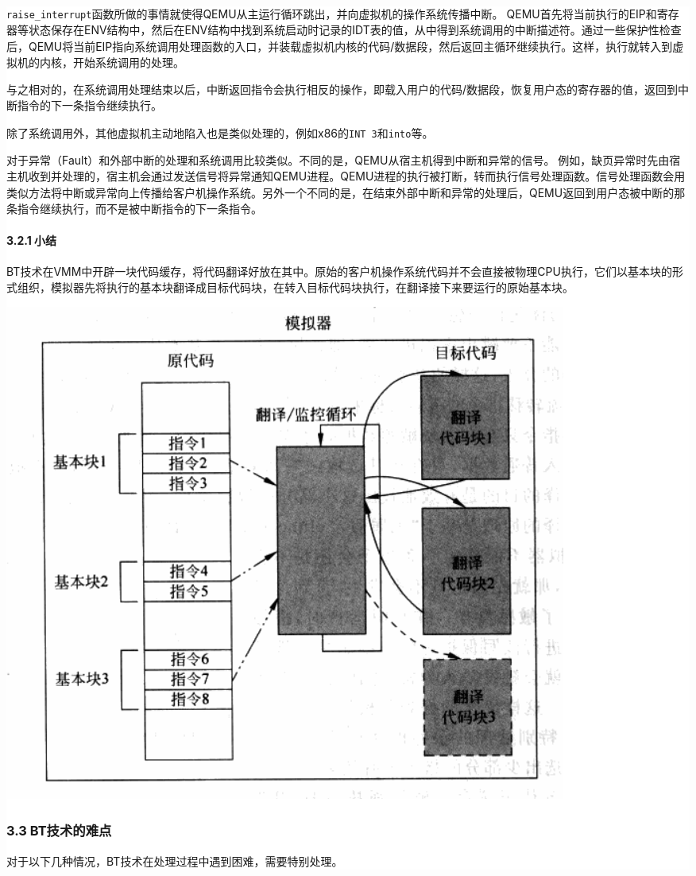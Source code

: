 `raise_interrupt`函数所做的事情就使得QEMU从主运行循环跳出，并向虚拟机的操作系统传播中断。
QEMU首先将当前执行的EIP和寄存器等状态保存在ENV结构中，然后在ENV结构中找到系统启动时记录的IDT表的值，从中得到系统调用的中断描述符。通过一些保护性检查后，QEMU将当前EIP指向系统调用处理函数的入口，并装载虚拟机内核的代码/数据段，然后返回主循环继续执行。这样，执行就转入到虚拟机的内核，开始系统调用的处理。

与之相对的，在系统调用处理结束以后，中断返回指令会执行相反的操作，即载入用户的代码/数据段，恢复用户态的寄存器的值，返回到中断指令的下一条指令继续执行。

除了系统调用外，其他虚拟机主动地陷入也是类似处理的，例如x86的`INT 3`和`into`等。

对于异常（Fault）和外部中断的处理和系统调用比较类似。不同的是，QEMU从宿主机得到中断和异常的信号。
例如，缺页异常时先由宿主机收到并处理的，宿主机会通过发送信号将异常通知QEMU进程。QEMU进程的执行被打断，转而执行信号处理函数。信号处理函数会用类似方法将中断或异常向上传播给客户机操作系统。另外一个不同的是，在结束外部中断和异常的处理后，QEMU返回到用户态被中断的那条指令继续执行，而不是被中断指令的下一条指令。

#### 3.2.1 小结

BT技术在VMM中开辟一块代码缓存，将代码翻译好放在其中。原始的客户机操作系统代码并不会直接被物理CPU执行，它们以基本块的形式组织，模拟器先将执行的基本块翻译成目标代码块，在转入目标代码块执行，在翻译接下来要运行的原始基本块。

![image](./images/0x01.png)

### 3.3 BT技术的难点

对于以下几种情况，BT技术在处理过程中遇到困难，需要特别处理。
